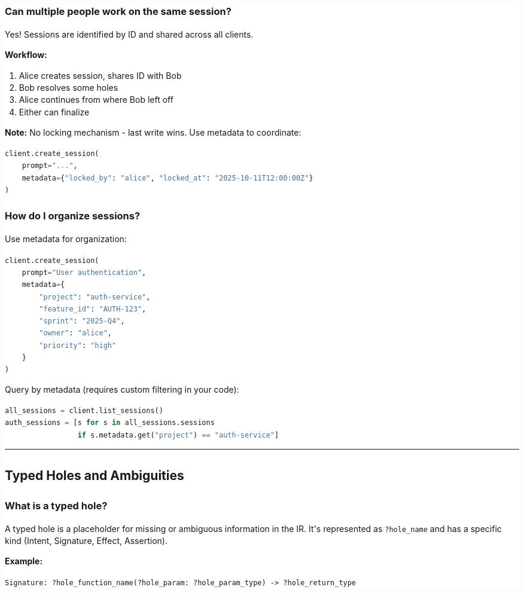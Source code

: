 ### Can multiple people work on the same session?

Yes! Sessions are identified by ID and shared across all clients.

**Workflow:**
1. Alice creates session, shares ID with Bob
2. Bob resolves some holes
3. Alice continues from where Bob left off
4. Either can finalize

**Note:** No locking mechanism - last write wins. Use metadata to coordinate:
```python
client.create_session(
    prompt="...",
    metadata={"locked_by": "alice", "locked_at": "2025-10-11T12:00:00Z"}
)
```

### How do I organize sessions?

Use metadata for organization:

```python
client.create_session(
    prompt="User authentication",
    metadata={
        "project": "auth-service",
        "feature_id": "AUTH-123",
        "sprint": "2025-Q4",
        "owner": "alice",
        "priority": "high"
    }
)
```

Query by metadata (requires custom filtering in your code):
```python
all_sessions = client.list_sessions()
auth_sessions = [s for s in all_sessions.sessions
                 if s.metadata.get("project") == "auth-service"]
```

---

## Typed Holes and Ambiguities

### What is a typed hole?

A typed hole is a placeholder for missing or ambiguous information in the IR. It's represented as `?hole_name` and has a specific kind (Intent, Signature, Effect, Assertion).

**Example:**
```
Signature: ?hole_function_name(?hole_param: ?hole_param_type) -> ?hole_return_type
```

